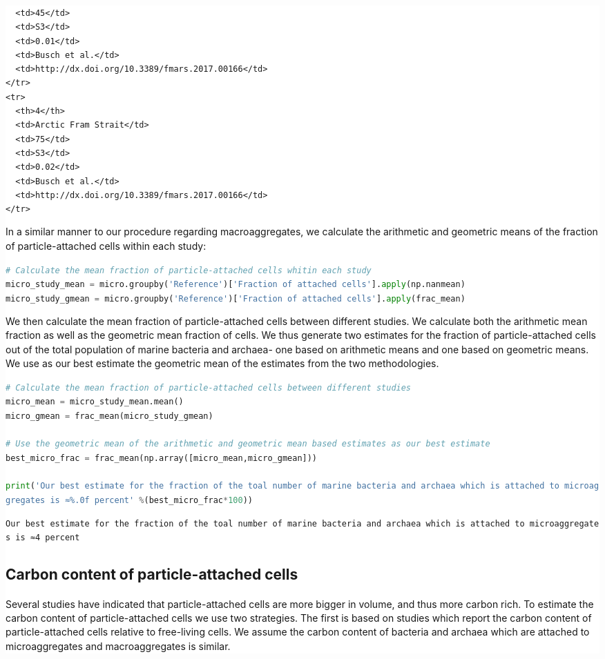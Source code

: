       <td>45</td>
      <td>S3</td>
      <td>0.01</td>
      <td>Busch et al.</td>
      <td>http://dx.doi.org/10.3389/fmars.2017.00166</td>
    </tr>
    <tr>
      <th>4</th>
      <td>Arctic Fram Strait</td>
      <td>75</td>
      <td>S3</td>
      <td>0.02</td>
      <td>Busch et al.</td>
      <td>http://dx.doi.org/10.3389/fmars.2017.00166</td>
    </tr>
  </tbody>
</table>
</div>



In a similar manner to our procedure regarding macroaggregates, we calculate the arithmetic and geometric means of the fraction of particle-attached cells within each study:


```python
# Calculate the mean fraction of particle-attached cells whitin each study
micro_study_mean = micro.groupby('Reference')['Fraction of attached cells'].apply(np.nanmean)
micro_study_gmean = micro.groupby('Reference')['Fraction of attached cells'].apply(frac_mean)
```

We then calculate the mean fraction of particle-attached cells between different studies. We calculate both the arithmetic mean fraction as well as the geometric mean fraction of cells. We thus generate two estimates for the fraction of particle-attached cells out of the total population of marine bacteria and archaea- one based on arithmetic means and one based on geometric means. We use as our best estimate the geometric mean of the estimates from the two methodologies.


```python
# Calculate the mean fraction of particle-attached cells between different studies
micro_mean = micro_study_mean.mean()
micro_gmean = frac_mean(micro_study_gmean)

# Use the geometric mean of the arithmetic and geometric mean based estimates as our best estimate
best_micro_frac = frac_mean(np.array([micro_mean,micro_gmean]))

print('Our best estimate for the fraction of the toal number of marine bacteria and archaea which is attached to microaggregates is ≈%.0f percent' %(best_micro_frac*100))
```

    Our best estimate for the fraction of the toal number of marine bacteria and archaea which is attached to microaggregates is ≈4 percent


## Carbon content of particle-attached cells
Several studies have indicated that particle-attached cells are more bigger in volume, and thus more carbon rich. To estimate the carbon content of particle-attached cells we use two strategies. The first is based on studies  which report the carbon content of particle-attached cells relative to free-living cells. We assume the carbon content of bacteria and archaea which are attached to microaggregates and macroaggregates is similar. 
